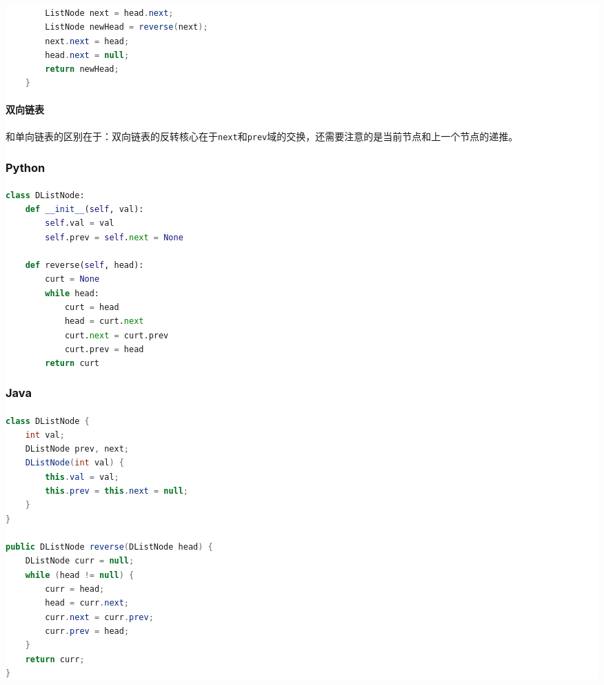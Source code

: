 ```java
        ListNode next = head.next;
        ListNode newHead = reverse(next);
        next.next = head;
        head.next = null;
        return newHead;
    }
```

#### 双向链表

和单向链表的区别在于：双向链表的反转核心在于`next`和`prev`域的交换，还需要注意的是当前节点和上一个节点的递推。

### Python

```python
class DListNode:
    def __init__(self, val):
        self.val = val
        self.prev = self.next = None

    def reverse(self, head):
        curt = None
        while head:
            curt = head
            head = curt.next
            curt.next = curt.prev
            curt.prev = head
        return curt
```

### Java

```java
class DListNode {
    int val;
    DListNode prev, next;
    DListNode(int val) {
        this.val = val;
        this.prev = this.next = null;
    }
}

public DListNode reverse(DListNode head) {
    DListNode curr = null;
    while (head != null) {
        curr = head;
        head = curr.next;
        curr.next = curr.prev;
        curr.prev = head;
    }
    return curr;
}
```
